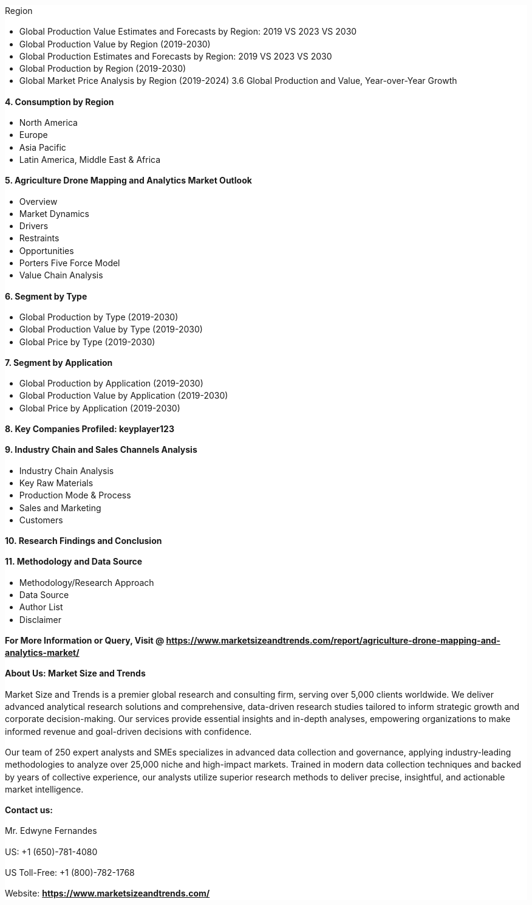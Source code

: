 Region</strong></p><ul><li>Global Production Value Estimates and Forecasts by Region: 2019 VS 2023 VS 2030</li><li>Global Production Value by Region (2019-2030)</li><li>Global Production Estimates and Forecasts by Region: 2019 VS 2023 VS 2030</li><li>Global Production by Region (2019-2030)</li><li>Global Market Price Analysis by Region (2019-2024) 3.6 Global Production and Value, Year-over-Year Growth</li></ul><p><strong>4. Consumption by Region</strong></p><ul><li>North America</li><li>Europe</li><li>Asia Pacific</li><li>Latin America, Middle East &amp; Africa</li></ul><p><strong>5. Agriculture Drone Mapping and Analytics Market Outlook</strong></p><ul><li>Overview</li><li>Market Dynamics</li><li>Drivers</li><li>Restraints</li><li>Opportunities</li><li>Porters Five Force Model</li><li>Value Chain Analysis&nbsp;</li></ul><p><strong>6. Segment by Type</strong></p><ul><li>Global Production by Type (2019-2030)</li><li>Global Production Value by Type (2019-2030)</li><li>Global Price by Type (2019-2030)</li></ul><p><strong>7. Segment by Application</strong></p><ul><li>Global Production by Application (2019-2030)</li><li>Global Production Value by Application (2019-2030)</li><li>Global Price by Application (2019-2030)</li></ul><p><strong>8. Key Companies Profiled: keyplayer123</strong></p><p><strong>9. Industry Chain and Sales Channels Analysis</strong></p><ul><li>Industry Chain Analysis</li><li>Key Raw Materials</li><li>Production Mode &amp; Process</li><li>Sales and Marketing</li><li>Customers</li></ul><p><strong>10. Research Findings and Conclusion</strong></p><p><strong>11. Methodology and Data Source</strong></p><ul><li>Methodology/Research Approach</li><li>Data Source</li><li>Author List</li><li>Disclaimer</li></ul></p><p><strong>For More Information or Query, Visit @ <a href="https://www.marketsizeandtrends.com/report/agriculture-drone-mapping-and-analytics-market/">https://www.marketsizeandtrends.com/report/agriculture-drone-mapping-and-analytics-market/</a></strong></p><p><strong>About Us: Market Size and Trends</strong></p><p>Market Size and Trends is a premier global research and consulting firm, serving over 5,000 clients worldwide. We deliver advanced analytical research solutions and comprehensive, data-driven research studies tailored to inform strategic growth and corporate decision-making. Our services provide essential insights and in-depth analyses, empowering organizations to make informed revenue and goal-driven decisions with confidence.</p><p>Our team of 250 expert analysts and SMEs specializes in advanced data collection and governance, applying industry-leading methodologies to analyze over 25,000 niche and high-impact markets. Trained in modern data collection techniques and backed by years of collective experience, our analysts utilize superior research methods to deliver precise, insightful, and actionable market intelligence.</p><p><strong>Contact us:</strong></p><p>Mr. Edwyne Fernandes</p><p>US: +1 (650)-781-4080</p><p>US Toll-Free: +1 (800)-782-1768</p><p>Website: <strong><a href="https://www.marketsizeandtrends.com/">https://www.marketsizeandtrends.com/</a></strong></p>

